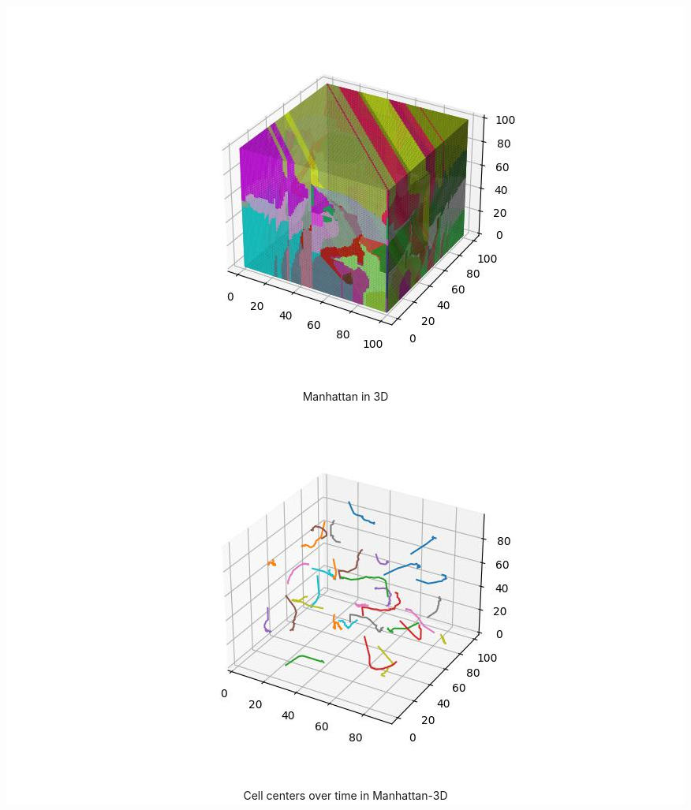 <center><img src="assets/voronoi/manhattan/3d-manhattan-cells.jpg"></center>
<center>Manhattan in 3D</center>

<center><img src="assets/voronoi/manhattan/3d-manhattan-centers.jpg"></center>
<center>Cell centers over time in Manhattan-3D</center>
